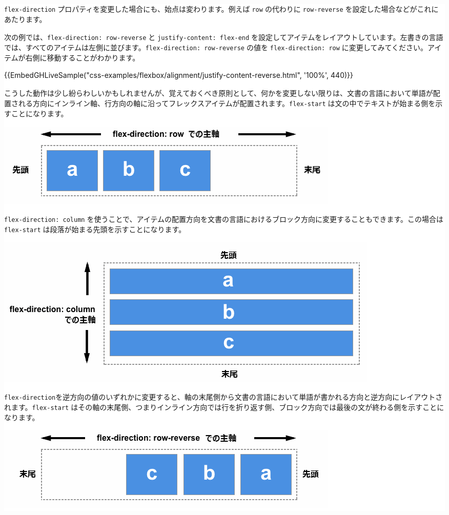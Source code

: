 `flex-direction` プロパティを変更した場合にも、始点は変わります。例えば `row` の代わりに `row-reverse` を設定した場合などがこれにあたります。

次の例では、`flex-direction: row-reverse` と `justify-content: flex-end` を設定してアイテムをレイアウトしています。左書きの言語では、すべてのアイテムは左側に並びます。`flex-direction: row-reverse` の値を `flex-direction: row` に変更してみてください。アイテムが右側に移動することがわかります。

{{EmbedGHLiveSample("css-examples/flexbox/alignment/justify-content-reverse.html", '100%', 440)}}

こうした動作は少し紛らわしいかもしれませんが、覚えておくべき原則として、何かを変更しない限りは、文書の言語において単語が配置される方向にインライン軸、行方向の軸に沿ってフレックスアイテムが配置されます。`flex-start` は文の中でテキストが始まる側を示すことになります。

![左から始まり右で終わることを示す図。](align8.png)

`flex-direction: column` を使うことで、アイテムの配置方向を文書の言語におけるブロック方向に変更することもできます。この場合は `flex-start` は段落が始まる先頭を示すことになります。

![上から始まり下で終わることを示す図](align10.png)

`flex-direction`を逆方向の値のいずれかに変更すると、軸の末尾側から文書の言語において単語が書かれる方向と逆方向にレイアウトされます。`flex-start` はその軸の末尾側、つまりインライン方向では行を折り返す側、ブロック方向では最後の文が終わる側を示すことになります。

![右から始まり左で終わることを示す図](align9.png)
